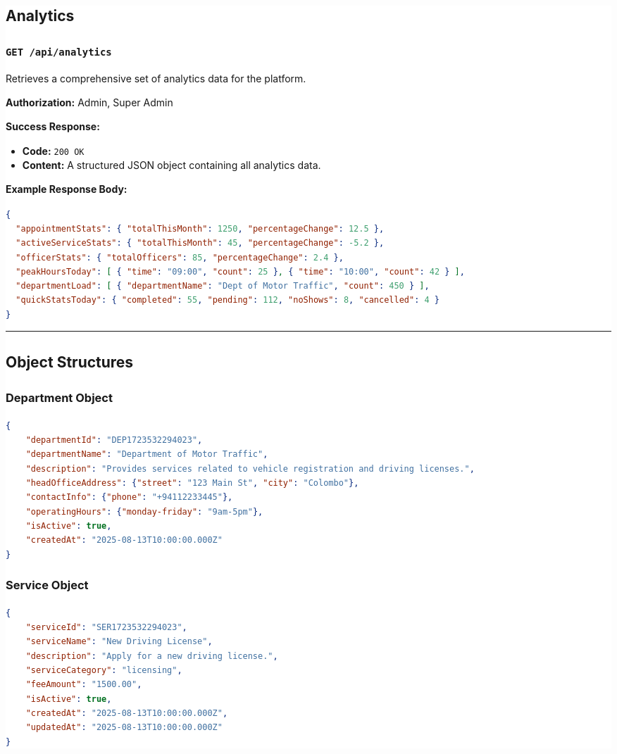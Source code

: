 
## Analytics

### `GET /api/analytics`

Retrieves a comprehensive set of analytics data for the platform.

**Authorization:** Admin, Super Admin

**Success Response:**

*   **Code:** `200 OK`
*   **Content:** A structured JSON object containing all analytics data.

**Example Response Body:**

```json
{
  "appointmentStats": { "totalThisMonth": 1250, "percentageChange": 12.5 },
  "activeServiceStats": { "totalThisMonth": 45, "percentageChange": -5.2 },
  "officerStats": { "totalOfficers": 85, "percentageChange": 2.4 },
  "peakHoursToday": [ { "time": "09:00", "count": 25 }, { "time": "10:00", "count": 42 } ],
  "departmentLoad": [ { "departmentName": "Dept of Motor Traffic", "count": 450 } ],
  "quickStatsToday": { "completed": 55, "pending": 112, "noShows": 8, "cancelled": 4 }
}
```

---

## Object Structures

### Department Object
```json
{
    "departmentId": "DEP1723532294023",
    "departmentName": "Department of Motor Traffic",
    "description": "Provides services related to vehicle registration and driving licenses.",
    "headOfficeAddress": {"street": "123 Main St", "city": "Colombo"},
    "contactInfo": {"phone": "+94112233445"},
    "operatingHours": {"monday-friday": "9am-5pm"},
    "isActive": true,
    "createdAt": "2025-08-13T10:00:00.000Z"
}
```

### Service Object
```json
{
    "serviceId": "SER1723532294023",
    "serviceName": "New Driving License",
    "description": "Apply for a new driving license.",
    "serviceCategory": "licensing",
    "feeAmount": "1500.00",
    "isActive": true,
    "createdAt": "2025-08-13T10:00:00.000Z",
    "updatedAt": "2025-08-13T10:00:00.000Z"
}
```
